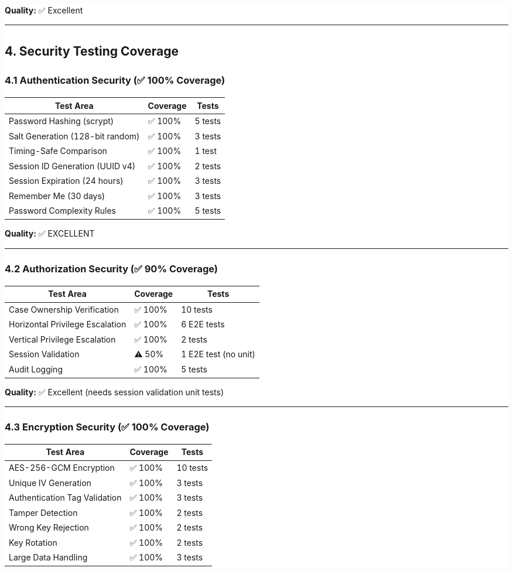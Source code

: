 **Quality:** ✅ Excellent

---

## 4. Security Testing Coverage

### 4.1 Authentication Security (✅ 100% Coverage)

| Test Area | Coverage | Tests |
|-----------|----------|-------|
| Password Hashing (scrypt) | ✅ 100% | 5 tests |
| Salt Generation (128-bit random) | ✅ 100% | 3 tests |
| Timing-Safe Comparison | ✅ 100% | 1 test |
| Session ID Generation (UUID v4) | ✅ 100% | 2 tests |
| Session Expiration (24 hours) | ✅ 100% | 3 tests |
| Remember Me (30 days) | ✅ 100% | 3 tests |
| Password Complexity Rules | ✅ 100% | 5 tests |

**Quality:** ✅ EXCELLENT

---

### 4.2 Authorization Security (✅ 90% Coverage)

| Test Area | Coverage | Tests |
|-----------|----------|-------|
| Case Ownership Verification | ✅ 100% | 10 tests |
| Horizontal Privilege Escalation | ✅ 100% | 6 E2E tests |
| Vertical Privilege Escalation | ✅ 100% | 2 tests |
| Session Validation | ⚠️ 50% | 1 E2E test (no unit) |
| Audit Logging | ✅ 100% | 5 tests |

**Quality:** ✅ Excellent (needs session validation unit tests)

---

### 4.3 Encryption Security (✅ 100% Coverage)

| Test Area | Coverage | Tests |
|-----------|----------|-------|
| AES-256-GCM Encryption | ✅ 100% | 10 tests |
| Unique IV Generation | ✅ 100% | 3 tests |
| Authentication Tag Validation | ✅ 100% | 3 tests |
| Tamper Detection | ✅ 100% | 2 tests |
| Wrong Key Rejection | ✅ 100% | 2 tests |
| Key Rotation | ✅ 100% | 2 tests |
| Large Data Handling | ✅ 100% | 3 tests |
